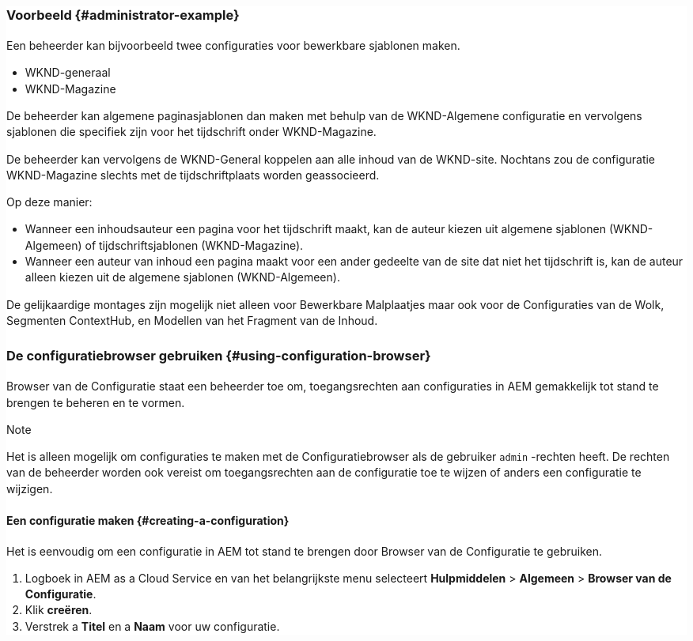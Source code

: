 ### Voorbeeld {#administrator-example}

Een beheerder kan bijvoorbeeld twee configuraties voor bewerkbare sjablonen maken.

* WKND-generaal
* WKND-Magazine

De beheerder kan algemene paginasjablonen dan maken met behulp van de WKND-Algemene configuratie en vervolgens sjablonen die specifiek zijn voor het tijdschrift onder WKND-Magazine.

De beheerder kan vervolgens de WKND-General koppelen aan alle inhoud van de WKND-site. Nochtans zou de configuratie WKND-Magazine slechts met de tijdschriftplaats worden geassocieerd.

Op deze manier:

* Wanneer een inhoudsauteur een pagina voor het tijdschrift maakt, kan de auteur kiezen uit algemene sjablonen (WKND-Algemeen) of tijdschriftsjablonen (WKND-Magazine).
* Wanneer een auteur van inhoud een pagina maakt voor een ander gedeelte van de site dat niet het tijdschrift is, kan de auteur alleen kiezen uit de algemene sjablonen (WKND-Algemeen).

De gelijkaardige montages zijn mogelijk niet alleen voor Bewerkbare Malplaatjes maar ook voor de Configuraties van de Wolk, Segmenten ContextHub, en Modellen van het Fragment van de Inhoud.

### De configuratiebrowser gebruiken {#using-configuration-browser}

Browser van de Configuratie staat een beheerder toe om, toegangsrechten aan configuraties in AEM gemakkelijk tot stand te brengen te beheren en te vormen.

>[!NOTE]
>
>Het is alleen mogelijk om configuraties te maken met de Configuratiebrowser als de gebruiker `admin` -rechten heeft. De rechten van de beheerder worden ook vereist om toegangsrechten aan de configuratie toe te wijzen of anders een configuratie te wijzigen.

#### Een configuratie maken {#creating-a-configuration}

Het is eenvoudig om een configuratie in AEM tot stand te brengen door Browser van de Configuratie te gebruiken.

1. Logboek in AEM as a Cloud Service en van het belangrijkste menu selecteert **Hulpmiddelen** > **Algemeen** > **Browser van de Configuratie**.
1. Klik **creëren**.
1. Verstrek a **Titel** en a **Naam** voor uw configuratie.
